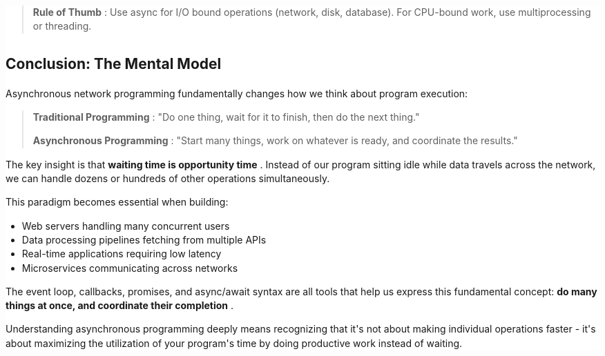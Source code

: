 > **Rule of Thumb** : Use async for I/O bound operations (network, disk, database). For CPU-bound work, use multiprocessing or threading.

## Conclusion: The Mental Model

Asynchronous network programming fundamentally changes how we think about program execution:

> **Traditional Programming** : "Do one thing, wait for it to finish, then do the next thing."
>
> **Asynchronous Programming** : "Start many things, work on whatever is ready, and coordinate the results."

The key insight is that  **waiting time is opportunity time** . Instead of our program sitting idle while data travels across the network, we can handle dozens or hundreds of other operations simultaneously.

This paradigm becomes essential when building:

* Web servers handling many concurrent users
* Data processing pipelines fetching from multiple APIs
* Real-time applications requiring low latency
* Microservices communicating across networks

The event loop, callbacks, promises, and async/await syntax are all tools that help us express this fundamental concept:  **do many things at once, and coordinate their completion** .

Understanding asynchronous programming deeply means recognizing that it's not about making individual operations faster - it's about maximizing the utilization of your program's time by doing productive work instead of waiting.
